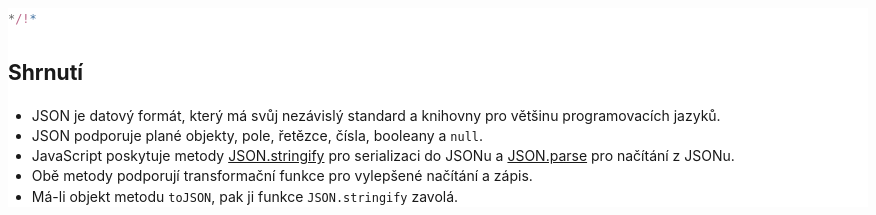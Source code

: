 ```js run
*/!*
```



## Shrnutí

- JSON je datový formát, který má svůj nezávislý standard a knihovny pro většinu programovacích jazyků.
- JSON podporuje plané objekty, pole, řetězce, čísla, booleany a `null`.
- JavaScript poskytuje metody [JSON.stringify](mdn:js/JSON/stringify) pro serializaci do JSONu a [JSON.parse](mdn:js/JSON/parse) pro načítání z JSONu.
- Obě metody podporují transformační funkce pro vylepšené načítání a zápis.
- Má-li objekt metodu `toJSON`, pak ji funkce `JSON.stringify` zavolá.